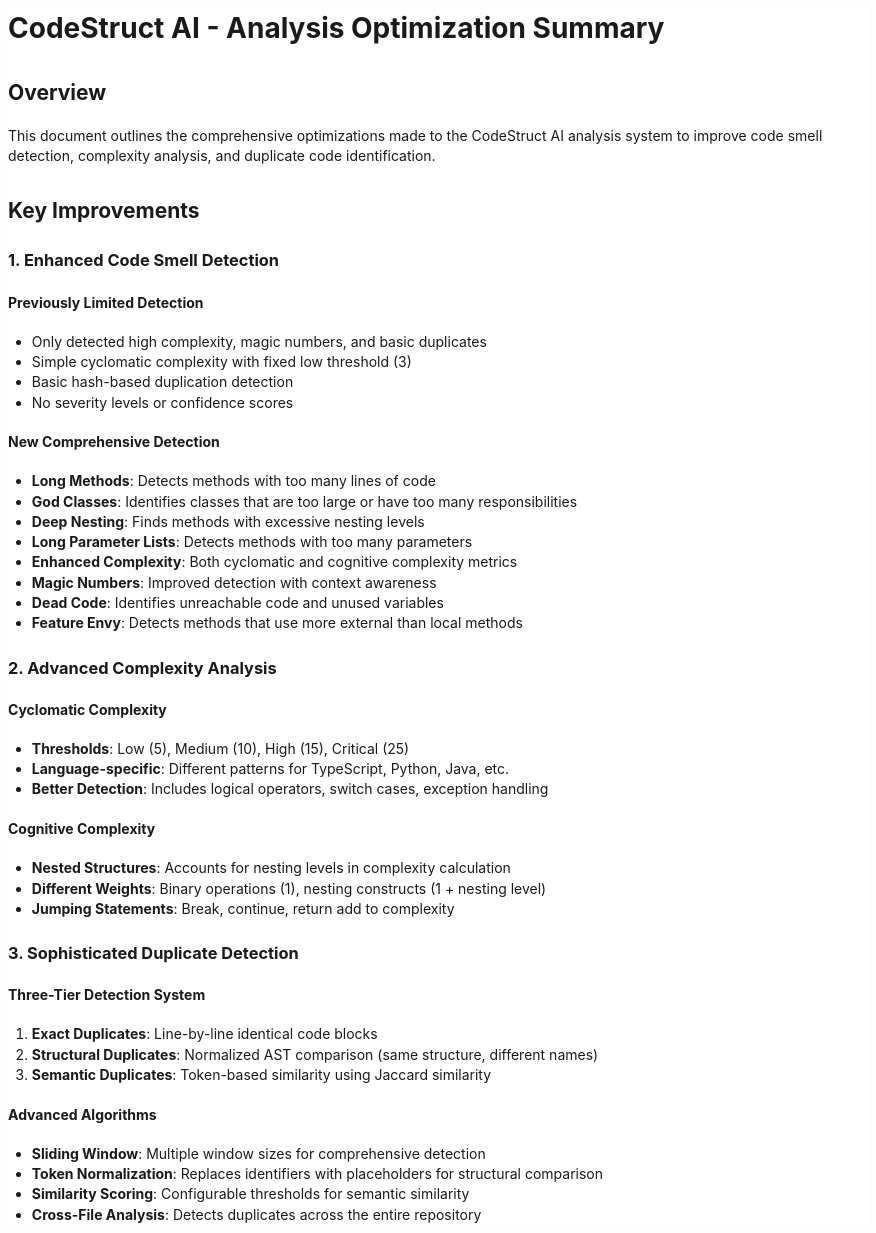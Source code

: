 # CodeStruct AI - Analysis Optimization Summary

## Overview
This document outlines the comprehensive optimizations made to the CodeStruct AI analysis system to improve code smell detection, complexity analysis, and duplicate code identification.

## Key Improvements

### 1. Enhanced Code Smell Detection

#### Previously Limited Detection
- Only detected high complexity, magic numbers, and basic duplicates
- Simple cyclomatic complexity with fixed low threshold (3)
- Basic hash-based duplication detection
- No severity levels or confidence scores

#### New Comprehensive Detection
- **Long Methods**: Detects methods with too many lines of code
- **God Classes**: Identifies classes that are too large or have too many responsibilities
- **Deep Nesting**: Finds methods with excessive nesting levels
- **Long Parameter Lists**: Detects methods with too many parameters
- **Enhanced Complexity**: Both cyclomatic and cognitive complexity metrics
- **Magic Numbers**: Improved detection with context awareness
- **Dead Code**: Identifies unreachable code and unused variables
- **Feature Envy**: Detects methods that use more external than local methods

### 2. Advanced Complexity Analysis

#### Cyclomatic Complexity
- **Thresholds**: Low (5), Medium (10), High (15), Critical (25)
- **Language-specific**: Different patterns for TypeScript, Python, Java, etc.
- **Better Detection**: Includes logical operators, switch cases, exception handling

#### Cognitive Complexity
- **Nested Structures**: Accounts for nesting levels in complexity calculation
- **Different Weights**: Binary operations (1), nesting constructs (1 + nesting level)
- **Jumping Statements**: Break, continue, return add to complexity

### 3. Sophisticated Duplicate Detection

#### Three-Tier Detection System
1. **Exact Duplicates**: Line-by-line identical code blocks
2. **Structural Duplicates**: Normalized AST comparison (same structure, different names)
3. **Semantic Duplicates**: Token-based similarity using Jaccard similarity

#### Advanced Algorithms
- **Sliding Window**: Multiple window sizes for comprehensive detection
- **Token Normalization**: Replaces identifiers with placeholders for structural comparison
- **Similarity Scoring**: Configurable thresholds for semantic similarity
- **Cross-File Analysis**: Detects duplicates across the entire repository
